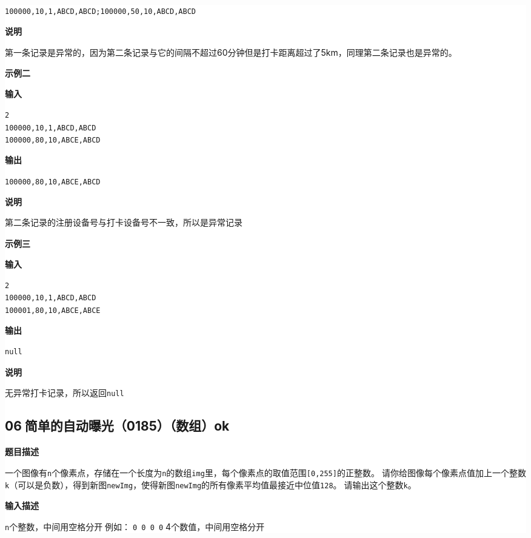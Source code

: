 ```plaintext
100000,10,1,ABCD,ABCD;100000,50,10,ABCD,ABCD
```

**说明**

第一条记录是异常的，因为第二条记录与它的间隔不超过60分钟但是打卡距离超过了5km，同理第二条记录也是异常的。

**示例二**

**输入**

```plaintext
2
100000,10,1,ABCD,ABCD
100000,80,10,ABCE,ABCD
```

**输出**

```plaintext
100000,80,10,ABCE,ABCD
```

**说明**

第二条记录的注册设备号与打卡设备号不一致，所以是异常记录

**示例三**

**输入**

```plaintext
2
100000,10,1,ABCD,ABCD
100001,80,10,ABCE,ABCE
```

**输出**

```plaintext
null
```

**说明**

无异常打卡记录，所以返回`null`



 ## 06 简单的自动曝光（0185）（数组）ok

**题目描述**

一个图像有`n`个像素点，存储在一个长度为`n`的数组`img`里，每个像素点的取值范围`[0,255]`的正整数。
请你给图像每个像素点值加上一个整数`k`（可以是负数），得到新图`newImg`，使得新图`newImg`的所有像素平均值最接近中位值`128`。
请输出这个整数`k`。

**输入描述**

`n`个整数，中间用空格分开
例如：
`0 0 0 0`
4个数值，中间用空格分开
